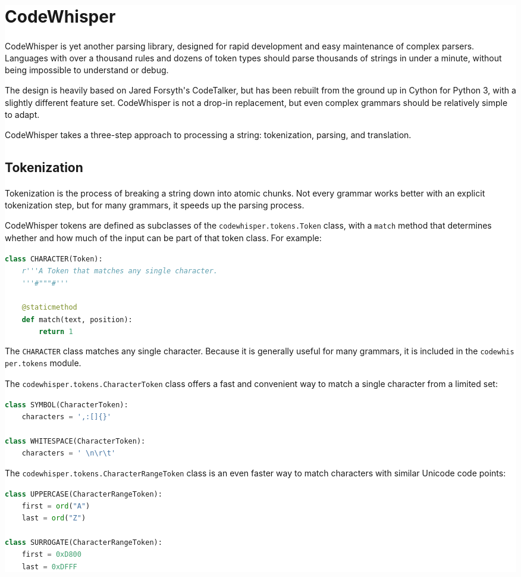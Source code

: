 CodeWhisper
===========

CodeWhisper is yet another parsing library, designed for rapid development and
easy maintenance of complex parsers.  Languages with over a thousand rules and
dozens of token types should parse thousands of strings in under a minute,
without being impossible to understand or debug.

The design is heavily based on Jared Forsyth's CodeTalker, but has been
rebuilt from the ground up in Cython for Python 3, with a slightly different
feature set.  CodeWhisper is not a drop-in replacement, but even complex
grammars should be relatively simple to adapt.

CodeWhisper takes a three-step approach to processing a string: tokenization,
parsing, and translation.


Tokenization
------------

Tokenization is the process of breaking a string down into atomic chunks.
Not every grammar works better with an explicit tokenization step, but for
many grammars, it speeds up the parsing process.

CodeWhisper tokens are defined as subclasses of the `codewhisper.tokens.Token`
class, with a `match` method that determines whether and how much of the input
can be part of that token class.  For example:

```python
class CHARACTER(Token):
    r'''A Token that matches any single character.
    '''#"""#'''
    
    @staticmethod
    def match(text, position):
        return 1
```

The `CHARACTER` class matches any single character.  Because it is generally
useful for many grammars, it is included in the `codewhisper.tokens` module.

The `codewhisper.tokens.CharacterToken` class offers a fast and convenient way
to match a single character from a limited set:

```python
class SYMBOL(CharacterToken):
    characters = ',:[]{}'

class WHITESPACE(CharacterToken):
    characters = ' \n\r\t'
```

The `codewhisper.tokens.CharacterRangeToken` class is an even faster way to
match characters with similar Unicode code points:

```python
class UPPERCASE(CharacterRangeToken):
    first = ord("A")
    last = ord("Z")

class SURROGATE(CharacterRangeToken):
    first = 0xD800
    last = 0xDFFF
```
